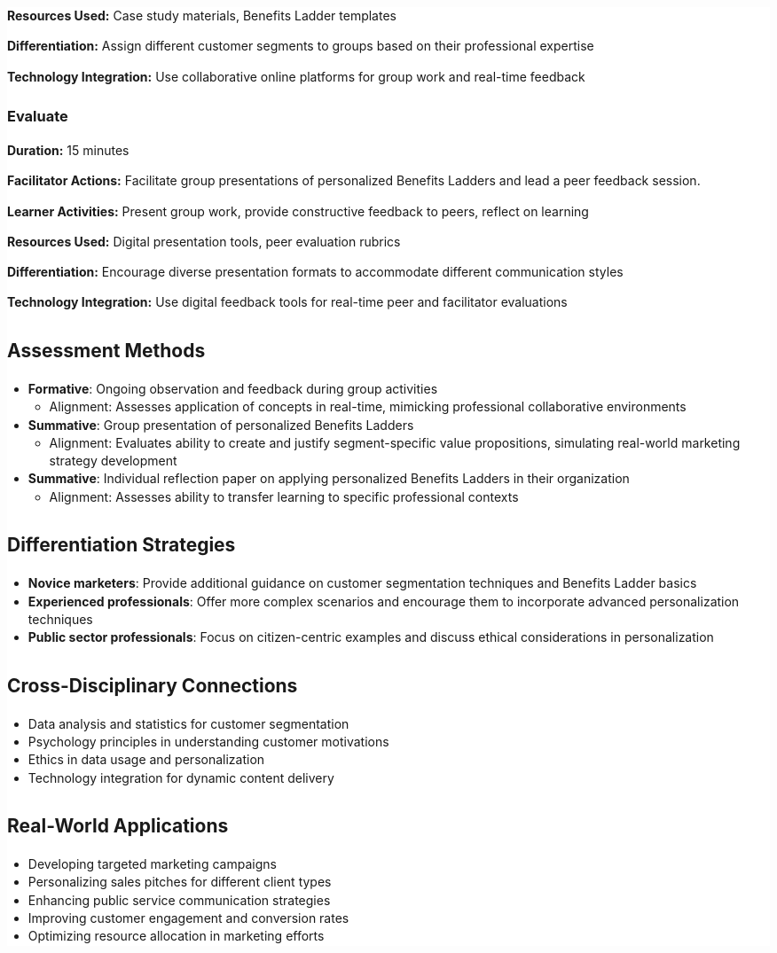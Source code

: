 **Resources Used:** Case study materials, Benefits Ladder templates

**Differentiation:** Assign different customer segments to groups based on their professional expertise

**Technology Integration:** Use collaborative online platforms for group work and real-time feedback

### Evaluate
**Duration:** 15 minutes

**Facilitator Actions:** Facilitate group presentations of personalized Benefits Ladders and lead a peer feedback session.

**Learner Activities:** Present group work, provide constructive feedback to peers, reflect on learning

**Resources Used:** Digital presentation tools, peer evaluation rubrics

**Differentiation:** Encourage diverse presentation formats to accommodate different communication styles

**Technology Integration:** Use digital feedback tools for real-time peer and facilitator evaluations

## Assessment Methods
* **Formative**: Ongoing observation and feedback during group activities
  - Alignment: Assesses application of concepts in real-time, mimicking professional collaborative environments
* **Summative**: Group presentation of personalized Benefits Ladders
  - Alignment: Evaluates ability to create and justify segment-specific value propositions, simulating real-world marketing strategy development
* **Summative**: Individual reflection paper on applying personalized Benefits Ladders in their organization
  - Alignment: Assesses ability to transfer learning to specific professional contexts

## Differentiation Strategies
* **Novice marketers**: Provide additional guidance on customer segmentation techniques and Benefits Ladder basics
* **Experienced professionals**: Offer more complex scenarios and encourage them to incorporate advanced personalization techniques
* **Public sector professionals**: Focus on citizen-centric examples and discuss ethical considerations in personalization

## Cross-Disciplinary Connections
* Data analysis and statistics for customer segmentation
* Psychology principles in understanding customer motivations
* Ethics in data usage and personalization
* Technology integration for dynamic content delivery

## Real-World Applications
* Developing targeted marketing campaigns
* Personalizing sales pitches for different client types
* Enhancing public service communication strategies
* Improving customer engagement and conversion rates
* Optimizing resource allocation in marketing efforts

